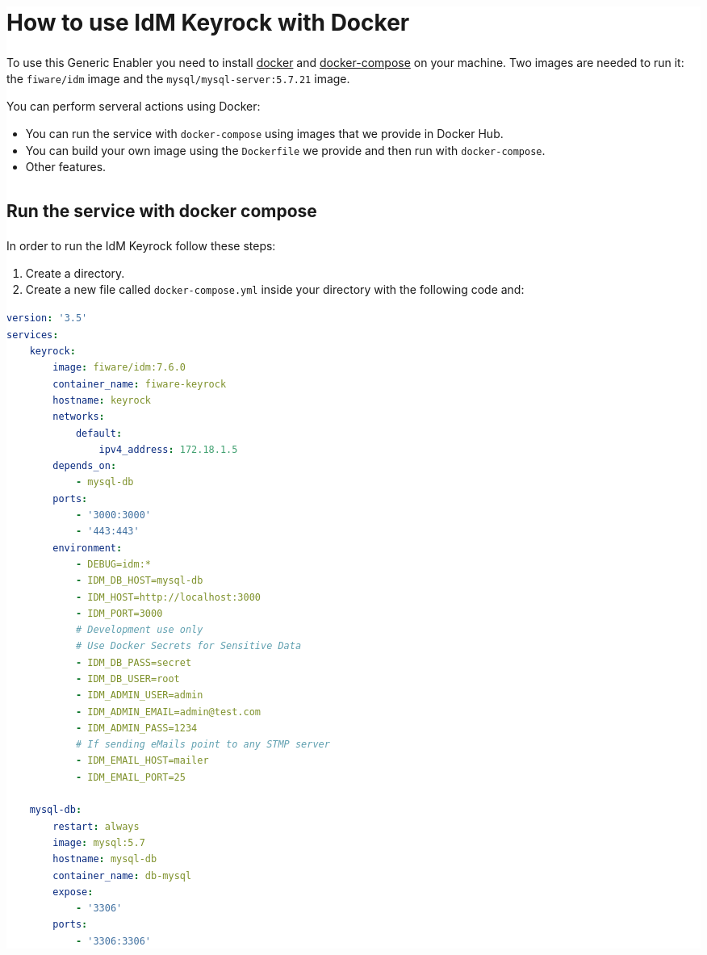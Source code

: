 # How to use IdM Keyrock with Docker

To use this Generic Enabler you need to install
[docker](https://docs.docker.com/installation/) and
[docker-compose](https://docs.docker.com/compose/install/) on your machine. Two
images are needed to run it: the `fiware/idm` image and the
`mysql/mysql-server:5.7.21` image.

You can perform serveral actions using Docker:

-   You can run the service with `docker-compose` using images that we provide
    in Docker Hub.
-   You can build your own image using the `Dockerfile` we provide and then run
    with `docker-compose`.
-   Other features.

## Run the service with docker compose

In order to run the IdM Keyrock follow these steps:

1.  Create a directory.
2.  Create a new file called `docker-compose.yml` inside your directory with the
    following code and:

```yml
version: '3.5'
services:
    keyrock:
        image: fiware/idm:7.6.0
        container_name: fiware-keyrock
        hostname: keyrock
        networks:
            default:
                ipv4_address: 172.18.1.5
        depends_on:
            - mysql-db
        ports:
            - '3000:3000'
            - '443:443'
        environment:
            - DEBUG=idm:*
            - IDM_DB_HOST=mysql-db
            - IDM_HOST=http://localhost:3000
            - IDM_PORT=3000
            # Development use only
            # Use Docker Secrets for Sensitive Data
            - IDM_DB_PASS=secret
            - IDM_DB_USER=root
            - IDM_ADMIN_USER=admin
            - IDM_ADMIN_EMAIL=admin@test.com
            - IDM_ADMIN_PASS=1234
            # If sending eMails point to any STMP server
            - IDM_EMAIL_HOST=mailer
            - IDM_EMAIL_PORT=25

    mysql-db:
        restart: always
        image: mysql:5.7
        hostname: mysql-db
        container_name: db-mysql
        expose:
            - '3306'
        ports:
            - '3306:3306'
```